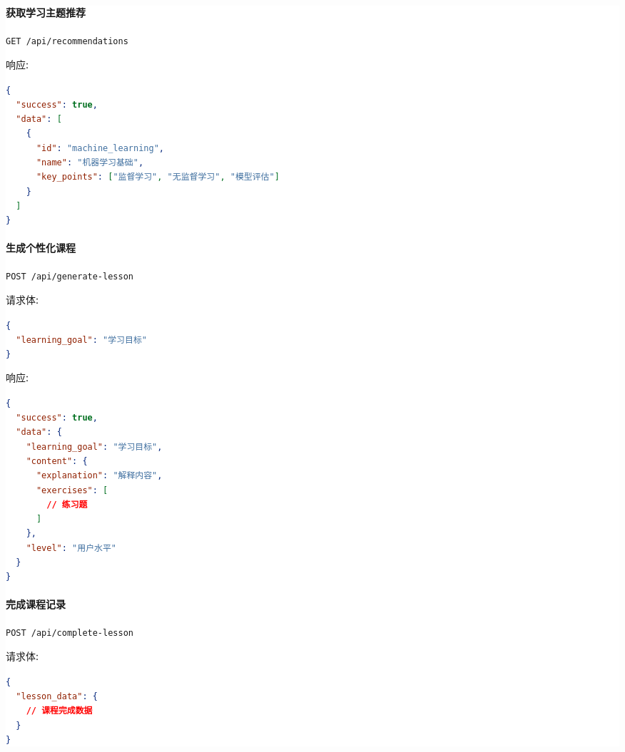 #### 获取学习主题推荐
```
GET /api/recommendations
```

响应:
```json
{
  "success": true,
  "data": [
    {
      "id": "machine_learning",
      "name": "机器学习基础",
      "key_points": ["监督学习", "无监督学习", "模型评估"]
    }
  ]
}
```

#### 生成个性化课程
```
POST /api/generate-lesson
```

请求体:
```json
{
  "learning_goal": "学习目标"
}
```

响应:
```json
{
  "success": true,
  "data": {
    "learning_goal": "学习目标",
    "content": {
      "explanation": "解释内容",
      "exercises": [
        // 练习题
      ]
    },
    "level": "用户水平"
  }
}
```

#### 完成课程记录
```
POST /api/complete-lesson
```

请求体:
```json
{
  "lesson_data": {
    // 课程完成数据
  }
}
```
